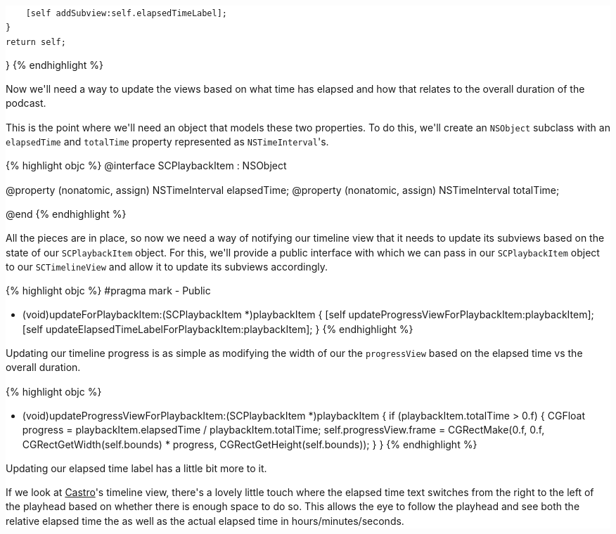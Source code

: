        [self addSubview:self.elapsedTimeLabel];
    }
    return self;
}
{% endhighlight %}

Now we'll need a way to update the views based on what time has elapsed and how that relates to the overall duration of the podcast. 

This is the point where we'll need an object that models these two properties. To do this, we'll create an <code>NSObject</code> subclass with an <code>elapsedTime</code> and <code>totalTime</code> property represented as <code>NSTimeInterval</code>'s.

{% highlight objc %}
@interface SCPlaybackItem : NSObject

@property (nonatomic, assign) NSTimeInterval elapsedTime;
@property (nonatomic, assign) NSTimeInterval totalTime;

@end
{% endhighlight %}

All the pieces are in place, so now we need a way of notifying our timeline view that it needs to update its subviews based on the state of our <code>SCPlaybackItem</code> object. For this, we'll provide a public interface with which we can pass in our <code>SCPlaybackItem</code> object to our <code>SCTimelineView</code> and allow it to update its subviews accordingly.

{% highlight objc %}
#pragma mark - Public

- (void)updateForPlaybackItem:(SCPlaybackItem *)playbackItem
{
    [self updateProgressViewForPlaybackItem:playbackItem];
    [self updateElapsedTimeLabelForPlaybackItem:playbackItem];
}
{% endhighlight %}

Updating our timeline progress is as simple as modifying the width of our the <code>progressView</code> based on the elapsed time vs the overall duration.

{% highlight objc %}
- (void)updateProgressViewForPlaybackItem:(SCPlaybackItem *)playbackItem
{
    if (playbackItem.totalTime > 0.f)
    {
        CGFloat progress = playbackItem.elapsedTime / playbackItem.totalTime;
        self.progressView.frame = CGRectMake(0.f, 0.f, CGRectGetWidth(self.bounds) * progress, 
                                             CGRectGetHeight(self.bounds));
    }
}
{% endhighlight %}

Updating our elapsed time label has a little bit more to it. 

If we look at [Castro](http://castro.fm/)'s timeline view, there's a lovely little touch where the elapsed time text switches from the right to the left of the playhead based on whether there is enough space to do so. This allows the eye to follow the playhead and see both the relative elapsed time the as well as the actual elapsed time in hours/minutes/seconds.
